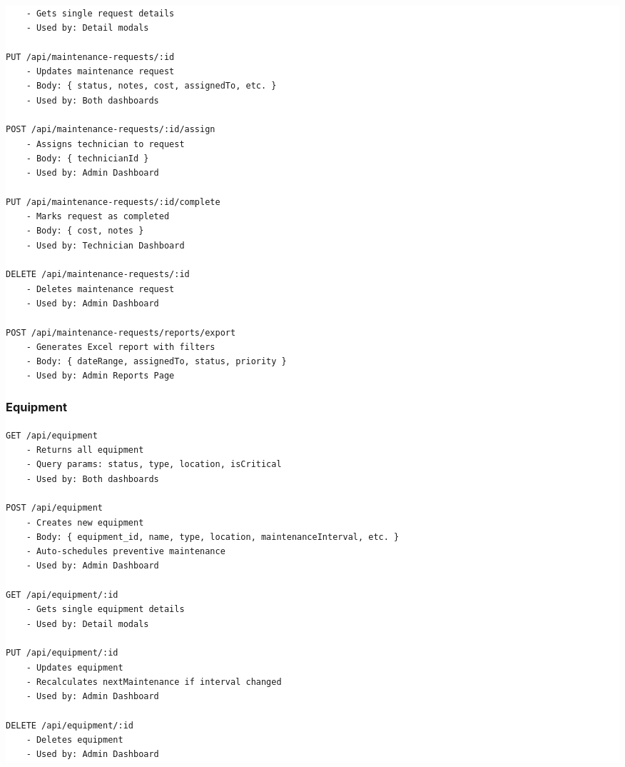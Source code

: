 ```
    - Gets single request details
    - Used by: Detail modals

PUT /api/maintenance-requests/:id
    - Updates maintenance request
    - Body: { status, notes, cost, assignedTo, etc. }
    - Used by: Both dashboards

POST /api/maintenance-requests/:id/assign
    - Assigns technician to request
    - Body: { technicianId }
    - Used by: Admin Dashboard

PUT /api/maintenance-requests/:id/complete
    - Marks request as completed
    - Body: { cost, notes }
    - Used by: Technician Dashboard

DELETE /api/maintenance-requests/:id
    - Deletes maintenance request
    - Used by: Admin Dashboard

POST /api/maintenance-requests/reports/export
    - Generates Excel report with filters
    - Body: { dateRange, assignedTo, status, priority }
    - Used by: Admin Reports Page
```

### Equipment
```
GET /api/equipment
    - Returns all equipment
    - Query params: status, type, location, isCritical
    - Used by: Both dashboards

POST /api/equipment
    - Creates new equipment
    - Body: { equipment_id, name, type, location, maintenanceInterval, etc. }
    - Auto-schedules preventive maintenance
    - Used by: Admin Dashboard

GET /api/equipment/:id
    - Gets single equipment details
    - Used by: Detail modals

PUT /api/equipment/:id
    - Updates equipment
    - Recalculates nextMaintenance if interval changed
    - Used by: Admin Dashboard

DELETE /api/equipment/:id
    - Deletes equipment
    - Used by: Admin Dashboard
```

